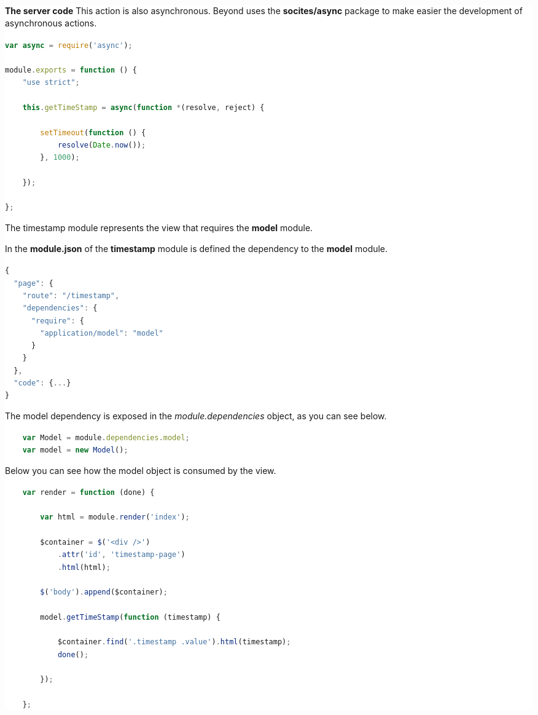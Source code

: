 **The server code**
This action is also asynchronous. Beyond uses the **socites/async** package to make easier the development of asynchronous actions.
```javascript
var async = require('async');

module.exports = function () {
    "use strict";

    this.getTimeStamp = async(function *(resolve, reject) {

        setTimeout(function () {
            resolve(Date.now());
        }, 1000);

    });

};
```

The timestamp module represents the view that requires the **model** module.

In the **module.json** of the **timestamp** module is defined the dependency to the **model** module.
```javascript
{
  "page": {
    "route": "/timestamp",
    "dependencies": {
      "require": {
        "application/model": "model"
      }
    }
  },
  "code": {...}
}
```

The model dependency is exposed in the _module.dependencies_ object, as you can see below.
```javascript
    var Model = module.dependencies.model;
    var model = new Model();
```

Below you can see how the model object is consumed by the view.
```javascript
    var render = function (done) {

        var html = module.render('index');

        $container = $('<div />')
            .attr('id', 'timestamp-page')
            .html(html);

        $('body').append($container);

        model.getTimeStamp(function (timestamp) {

            $container.find('.timestamp .value').html(timestamp);
            done();

        });

    };
```
